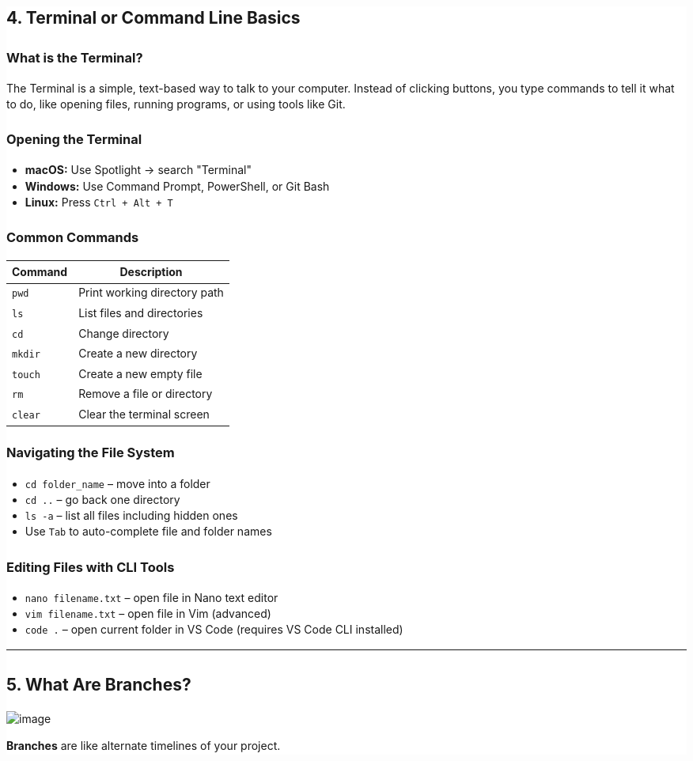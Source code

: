 
## 4. Terminal or Command Line Basics

### What is the Terminal?

The Terminal is a simple, text-based way to talk to your computer. Instead of clicking buttons, you type commands to tell it what to do, like opening files, running programs, or using tools like Git. 

### Opening the Terminal

- **macOS:** Use Spotlight → search "Terminal"
- **Windows:** Use Command Prompt, PowerShell, or Git Bash
- **Linux:** Press `Ctrl + Alt + T`

### Common Commands

| Command     | Description                        |
|-------------|------------------------------------|
| `pwd`       | Print working directory path       |
| `ls`        | List files and directories         |
| `cd`        | Change directory                   |
| `mkdir`     | Create a new directory             |
| `touch`     | Create a new empty file            |
| `rm`        | Remove a file or directory         |
| `clear`     | Clear the terminal screen          |

### Navigating the File System

- `cd folder_name` – move into a folder  
- `cd ..` – go back one directory  
- `ls -a` – list all files including hidden ones  
- Use `Tab` to auto-complete file and folder names

### Editing Files with CLI Tools

- `nano filename.txt` – open file in Nano text editor  
- `vim filename.txt` – open file in Vim (advanced)  
- `code .` – open current folder in VS Code (requires VS Code CLI installed)

---

## 5. What Are Branches?

![image](https://github.com/user-attachments/assets/2dce9460-c146-4da5-8b54-2c2197aaa174)

**Branches** are like alternate timelines of your project.
